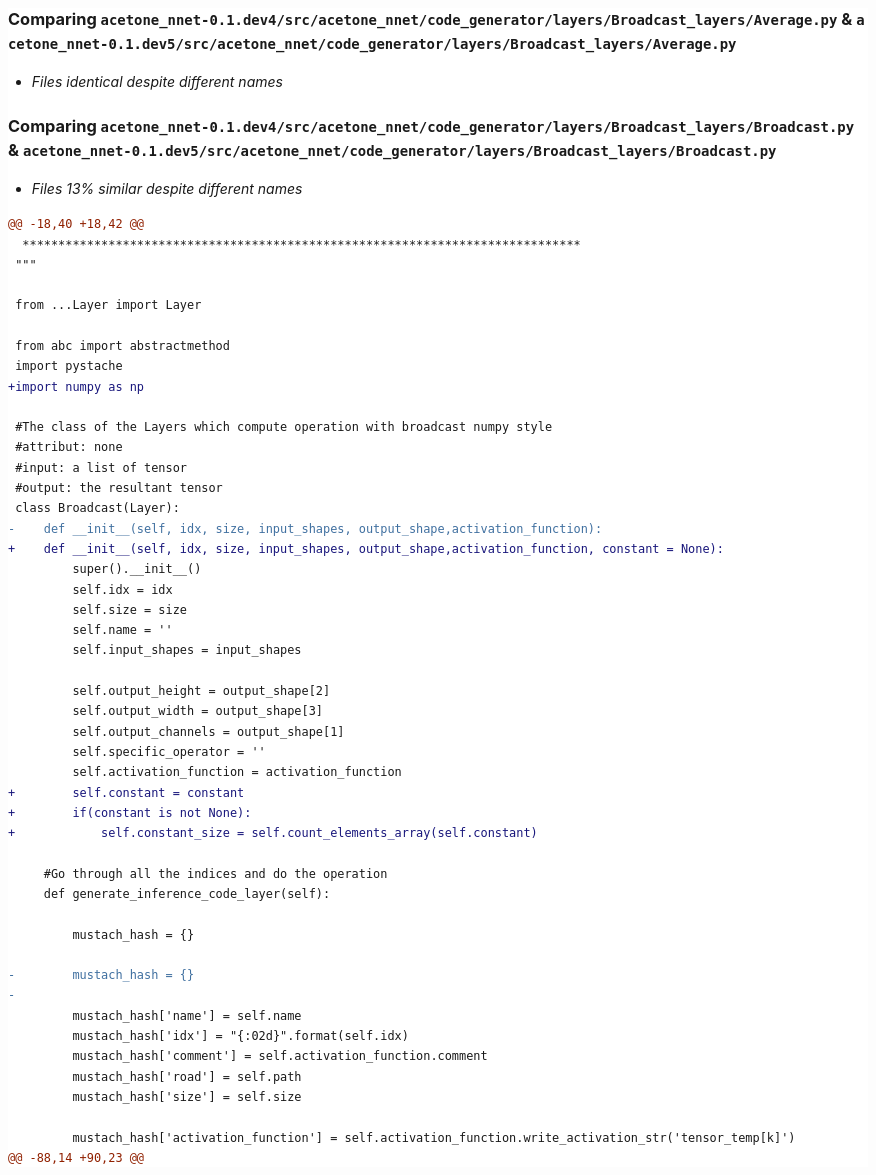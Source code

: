 ### Comparing `acetone_nnet-0.1.dev4/src/acetone_nnet/code_generator/layers/Broadcast_layers/Average.py` & `acetone_nnet-0.1.dev5/src/acetone_nnet/code_generator/layers/Broadcast_layers/Average.py`

 * *Files identical despite different names*

### Comparing `acetone_nnet-0.1.dev4/src/acetone_nnet/code_generator/layers/Broadcast_layers/Broadcast.py` & `acetone_nnet-0.1.dev5/src/acetone_nnet/code_generator/layers/Broadcast_layers/Broadcast.py`

 * *Files 13% similar despite different names*

```diff
@@ -18,40 +18,42 @@
  ******************************************************************************
 """
 
 from ...Layer import Layer
 
 from abc import abstractmethod
 import pystache
+import numpy as np
 
 #The class of the Layers which compute operation with broadcast numpy style
 #attribut: none
 #input: a list of tensor
 #output: the resultant tensor
 class Broadcast(Layer):
-    def __init__(self, idx, size, input_shapes, output_shape,activation_function):
+    def __init__(self, idx, size, input_shapes, output_shape,activation_function, constant = None):
         super().__init__()
         self.idx = idx
         self.size = size
         self.name = ''
         self.input_shapes = input_shapes
         
         self.output_height = output_shape[2]
         self.output_width = output_shape[3]
         self.output_channels = output_shape[1]
         self.specific_operator = ''
         self.activation_function = activation_function
+        self.constant = constant
+        if(constant is not None):
+            self.constant_size = self.count_elements_array(self.constant)
 
     #Go through all the indices and do the operation
     def generate_inference_code_layer(self):
 
         mustach_hash = {}
 
-        mustach_hash = {}
-
         mustach_hash['name'] = self.name
         mustach_hash['idx'] = "{:02d}".format(self.idx)
         mustach_hash['comment'] = self.activation_function.comment
         mustach_hash['road'] = self.path
         mustach_hash['size'] = self.size
 
         mustach_hash['activation_function'] = self.activation_function.write_activation_str('tensor_temp[k]')
@@ -88,14 +90,23 @@
```